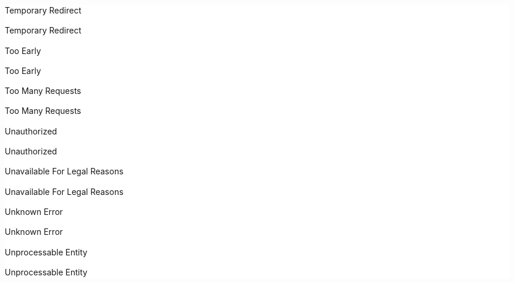</td></tr>
<tr><td width="50%">

Temporary Redirect

</td><td width="50%">

Temporary Redirect

</td></tr>
<tr><td width="50%">

Too Early

</td><td width="50%">

Too Early

</td></tr>
<tr><td width="50%">

Too Many Requests

</td><td width="50%">

Too Many Requests

</td></tr>
<tr><td width="50%">

Unauthorized

</td><td width="50%">

Unauthorized

</td></tr>
<tr><td width="50%">

Unavailable For Legal Reasons

</td><td width="50%">

Unavailable For Legal Reasons

</td></tr>
<tr><td width="50%">

Unknown Error

</td><td width="50%">

Unknown Error

</td></tr>
<tr><td width="50%">

Unprocessable Entity

</td><td width="50%">

Unprocessable Entity

</td></tr>
<tr><td width="50%">
